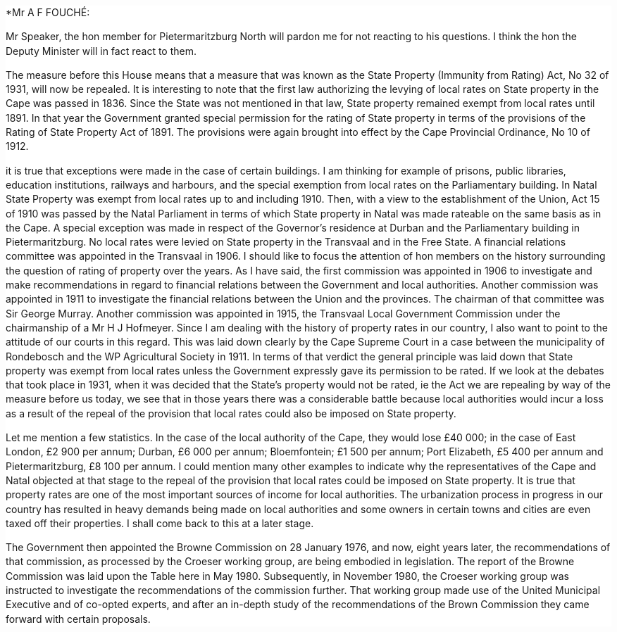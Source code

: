 <from>*Mr <person refersTo="hansard_za">A F FOUCH&#x00C9;</person>:</from>

<p>Mr Speaker, the hon member for Pietermaritzburg North will pardon me for not reacting to his questions. I think the hon the Deputy Minister will in fact react to them.</p>

<p>The measure before this House means that a measure that was known as the State Property (Immunity from Rating) Act, No 32 of 1931, will now be repealed. It is interesting to note that the first law authorizing the levying of local rates on State property in the Cape was passed in 1836. Since the State was not mentioned in that law, State property remained exempt from local rates until 1891. In that year the Government granted special permission for the rating of State property in terms of the provisions of the Rating of State Property Act of 1891. The provisions were again brought into effect by the Cape Provincial Ordinance, No 10 of 1912.</p>

<p>it is true that exceptions were made in the case of certain buildings. I am thinking for example of prisons, public libraries, education institutions, railways and harbours, and the special exemption from local rates on the Parliamentary building. In Natal State Property was exempt from local rates up to and including 1910. Then, with a view to the establishment of the Union, Act 15 of 1910 was passed by the Natal Parliament in terms of which State property in Natal was made rateable on the same basis as in the Cape. A special exception was made in respect of the Governor&#x2019;s residence at Durban and the Parliamentary building in Pietermaritzburg. No local rates were levied on State property in the Transvaal and in the Free State. A financial relations committee was appointed <span class="col_8251-8252" refersTo="page_1458"/>in the Transvaal in 1906. I should like to focus the attention of hon members on the history surrounding the question of rating of property over the years. As I have said, the first commission was appointed in 1906 to investigate and make recommendations in regard to financial relations between the Government and local authorities. Another commission was appointed in 1911 to investigate the financial relations between the Union and the provinces. The chairman of that committee was Sir George Murray. Another commission was appointed in 1915, the Transvaal Local Government Commission under the chairmanship of a Mr H J Hofmeyer. Since I am dealing with the history of property rates in our country, I also want to point to the attitude of our courts in this regard. This was laid down clearly by the Cape Supreme Court in a case between the municipality of Rondebosch and the WP Agricultural Society in 1911. In terms of that verdict the general principle was laid down that State property was exempt from local rates unless the Government expressly gave its permission to be rated. If we look at the debates that took place in 1931, when it was decided that the State&#x2019;s property would not be rated, ie the Act we are repealing by way of the measure before us today, we see that in those years there was a considerable battle because local authorities would incur a loss as a result of the repeal of the provision that local rates could also be imposed on State property.</p>

<p>Let me mention a few statistics. In the case of the local authority of the Cape, they would lose &#x00A3;40 000; in the case of East London, &#x00A3;2 900 per annum; Durban, &#x00A3;6 000 per annum; Bloemfontein; &#x00A3;1 500 per annum; Port Elizabeth, &#x00A3;5 400 per annum and Pietermaritzburg, &#x00A3;8 100 per annum. I could mention many other examples to indicate why the representatives of the Cape and Natal objected at that stage to the repeal of the provision that local rates could be imposed on State property. It is true that property rates are one of the most important sources of income for local authorities. The urbanization process in progress in our country has resulted in heavy demands being made on local authorities and some owners in certain towns and cities are even taxed off their properties. I shall come back to this at a later stage.</p>

<p>The Government then appointed the Browne Commission on 28 January 1976, and now, eight years later, the recommendations of that commission, as processed by the Croeser working group, are being embodied in legislation. The report of the Browne Commission was laid upon the Table here in May 1980. Subsequently, in November 1980, the Croeser working group was instructed to investigate the recommendations of the commission further. That working group made use of the United Municipal Executive and of co-opted experts, and after an in-depth study of the recommendations of the Brown Commission they came forward with certain proposals.</p>
